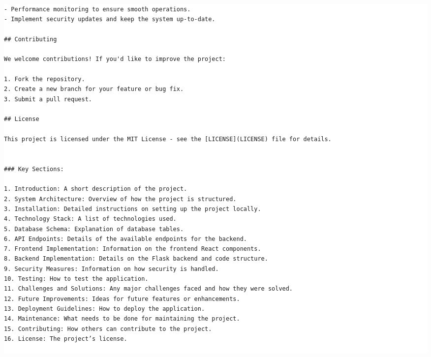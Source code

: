 ```
- Performance monitoring to ensure smooth operations.
- Implement security updates and keep the system up-to-date.

## Contributing

We welcome contributions! If you'd like to improve the project:

1. Fork the repository.
2. Create a new branch for your feature or bug fix.
3. Submit a pull request.

## License

This project is licensed under the MIT License - see the [LICENSE](LICENSE) file for details.


### Key Sections:

1. Introduction: A short description of the project.
2. System Architecture: Overview of how the project is structured.
3. Installation: Detailed instructions on setting up the project locally.
4. Technology Stack: A list of technologies used.
5. Database Schema: Explanation of database tables.
6. API Endpoints: Details of the available endpoints for the backend.
7. Frontend Implementation: Information on the frontend React components.
8. Backend Implementation: Details on the Flask backend and code structure.
9. Security Measures: Information on how security is handled.
10. Testing: How to test the application.
11. Challenges and Solutions: Any major challenges faced and how they were solved.
12. Future Improvements: Ideas for future features or enhancements.
13. Deployment Guidelines: How to deploy the application.
14. Maintenance: What needs to be done for maintaining the project.
15. Contributing: How others can contribute to the project.
16. License: The project’s license.

